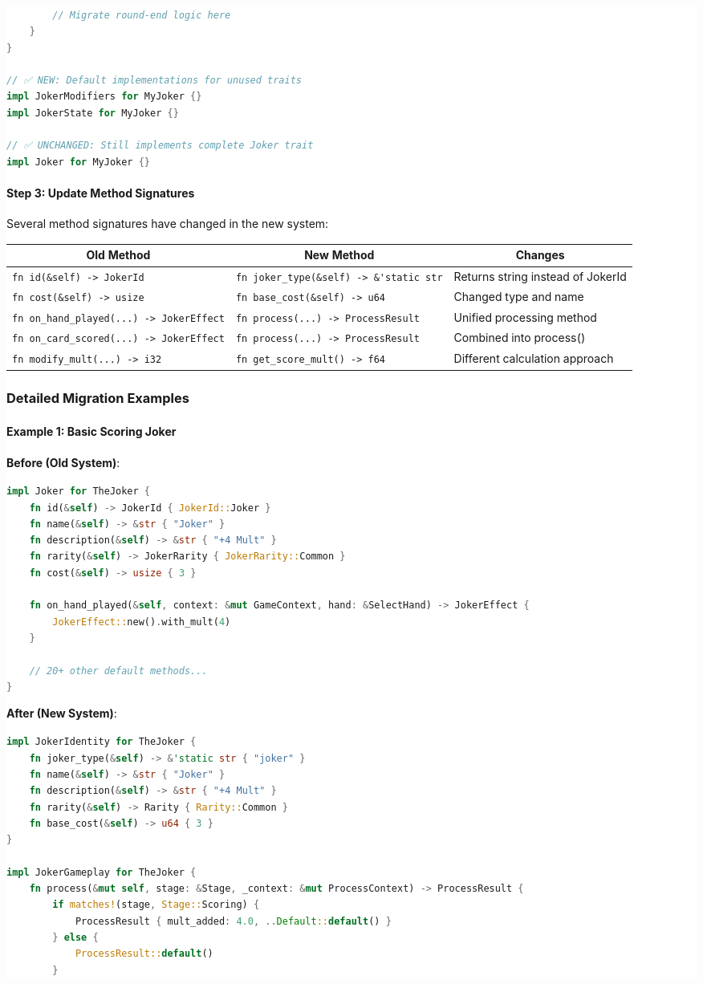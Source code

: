 ```rust
        // Migrate round-end logic here
    }
}

// ✅ NEW: Default implementations for unused traits
impl JokerModifiers for MyJoker {}
impl JokerState for MyJoker {}

// ✅ UNCHANGED: Still implements complete Joker trait
impl Joker for MyJoker {}
```

#### Step 3: Update Method Signatures

Several method signatures have changed in the new system:

| Old Method | New Method | Changes |
|------------|------------|---------|
| `fn id(&self) -> JokerId` | `fn joker_type(&self) -> &'static str` | Returns string instead of JokerId |
| `fn cost(&self) -> usize` | `fn base_cost(&self) -> u64` | Changed type and name |
| `fn on_hand_played(...) -> JokerEffect` | `fn process(...) -> ProcessResult` | Unified processing method |
| `fn on_card_scored(...) -> JokerEffect` | `fn process(...) -> ProcessResult` | Combined into process() |
| `fn modify_mult(...) -> i32` | `fn get_score_mult() -> f64` | Different calculation approach |

### Detailed Migration Examples

#### Example 1: Basic Scoring Joker

**Before (Old System)**:
```rust
impl Joker for TheJoker {
    fn id(&self) -> JokerId { JokerId::Joker }
    fn name(&self) -> &str { "Joker" }
    fn description(&self) -> &str { "+4 Mult" }
    fn rarity(&self) -> JokerRarity { JokerRarity::Common }
    fn cost(&self) -> usize { 3 }
    
    fn on_hand_played(&self, context: &mut GameContext, hand: &SelectHand) -> JokerEffect {
        JokerEffect::new().with_mult(4)
    }
    
    // 20+ other default methods...
}
```

**After (New System)**:
```rust
impl JokerIdentity for TheJoker {
    fn joker_type(&self) -> &'static str { "joker" }
    fn name(&self) -> &str { "Joker" }
    fn description(&self) -> &str { "+4 Mult" }
    fn rarity(&self) -> Rarity { Rarity::Common }
    fn base_cost(&self) -> u64 { 3 }
}

impl JokerGameplay for TheJoker {
    fn process(&mut self, stage: &Stage, _context: &mut ProcessContext) -> ProcessResult {
        if matches!(stage, Stage::Scoring) {
            ProcessResult { mult_added: 4.0, ..Default::default() }
        } else {
            ProcessResult::default()
        }
```